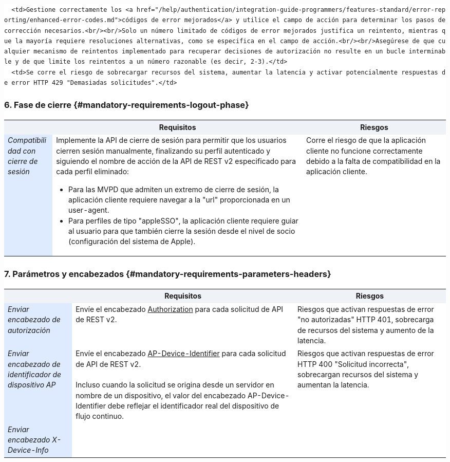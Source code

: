       <td>Gestione correctamente los <a href="/help/authentication/integration-guide-programmers/features-standard/error-reporting/enhanced-error-codes.md">códigos de error mejorados</a> y utilice el campo de acción para determinar los pasos de corrección necesarios.<br/><br/>Solo un número limitado de códigos de error mejorados justifica un reintento, mientras que la mayoría requiere resoluciones alternativas, como se especifica en el campo de acción.<br/><br/>Asegúrese de que cualquier mecanismo de reintentos implementado para recuperar decisiones de autorización no resulte en un bucle interminable y de que limite los reintentos a un número razonable (es decir, 2-3).</td>
      <td>Se corre el riesgo de sobrecargar recursos del sistema, aumentar la latencia y activar potencialmente respuestas de error HTTP 429 "Demasiadas solicitudes".</td>
   </tr>
</table>

### &#x200B;6. Fase de cierre {#mandatory-requirements-logout-phase}

<table style="table-layout:auto">
   <tr>
      <th style="background-color: #EFF2F7;"></th>
      <th style="background-color: #EFF2F7;">Requisitos</th>
      <th style="background-color: #EFF2F7;">Riesgos</th>
   </tr>
   <tr>
      <td style="background-color: #DEEBFF;"><i>Compatibilidad con cierre de sesión</i></td>
      <td>Implemente la API de cierre de sesión para permitir que los usuarios cierren sesión manualmente, finalizando su perfil autenticado y siguiendo el nombre de acción de la API de REST v2 especificado para cada perfil eliminado:<ul><li>Para las MVPD que admiten un extremo de cierre de sesión, la aplicación cliente requiere navegar a la "url" proporcionada en un user-agent.</li><li>Para perfiles de tipo "appleSSO", la aplicación cliente requiere guiar al usuario para que también cierre la sesión desde el nivel de socio (configuración del sistema de Apple).</li></ul></td>
      <td>Corre el riesgo de que la aplicación cliente no funcione correctamente debido a la falta de compatibilidad en la aplicación cliente.</td>
   </tr>
</table>

### &#x200B;7. Parámetros y encabezados {#mandatory-requirements-parameters-headers}

<table style="table-layout:auto">
   <tr>
      <th style="background-color: #EFF2F7;"></th>
      <th style="background-color: #EFF2F7;">Requisitos</th>
      <th style="background-color: #EFF2F7;">Riesgos</th>
   </tr>
   <tr>
      <td style="background-color: #DEEBFF;"><i>Enviar encabezado de autorización</i></td>
      <td>Envíe el encabezado <a href="/help/authentication/integration-guide-programmers/rest-apis/rest-api-v2/appendix/headers/rest-api-v2-appendix-headers-authorization.md">Authorization</a> para cada solicitud de API de REST v2.</td>
      <td>Riesgos que activan respuestas de error "no autorizadas" HTTP 401, sobrecarga de recursos del sistema y aumento de la latencia.</td>
   </tr>
   <tr>
      <td style="background-color: #DEEBFF;"><i>Enviar encabezado de identificador de dispositivo AP</i></td>
      <td>Envíe el encabezado <a href="/help/authentication/integration-guide-programmers/rest-apis/rest-api-v2/appendix/headers/rest-api-v2-appendix-headers-ap-device-identifier.md">AP-Device-Identifier</a> para cada solicitud de API de REST v2.<br/><br/>Incluso cuando la solicitud se origina desde un servidor en nombre de un dispositivo, el valor del encabezado AP-Device-Identifier debe reflejar el identificador real del dispositivo de flujo continuo.</td>
      <td>Riesgos que activan respuestas de error HTTP 400 "Solicitud incorrecta", sobrecargan recursos del sistema y aumentan la latencia.</td>
   </tr>
   <tr>
      <td style="background-color: #DEEBFF;"><i>Enviar encabezado X-Device-Info</i></td>